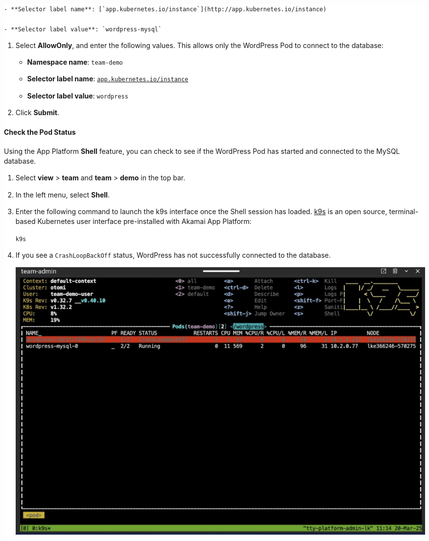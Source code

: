     - **Selector label name**: [`app.kubernetes.io/instance`](http://app.kubernetes.io/instance)

    - **Selector label value**: `wordpress-mysql`

1.  Select **AllowOnly**, and enter the following values. This allows only the WordPress Pod to connect to the database:

    - **Namespace name**: `team-demo`

    - **Selector label name**: [`app.kubernetes.io/instance`](http://app.kubernetes.io/instance)

    - **Selector label value**: `wordpress`

1.  Click **Submit**.

#### Check the Pod Status

Using the App Platform **Shell** feature, you can check to see if the WordPress Pod has started and connected to the MySQL database.

1.  Select **view** > **team** and **team** > **demo** in the top bar.

1.  In the left menu, select **Shell**.

1.  Enter the following command to launch the k9s interface once the Shell session has loaded. [k9s](https://k9scli.io/) is an open source, terminal-based Kubernetes user interface pre-installed with Akamai App Platform:

    ```command
    k9s
    ```

1.  If you see a `CrashLoopBackOff` status, WordPress has not successfully connected to the database.

    ![CrashLoopBackOff](APL-WordPress-CrashLoopBackOff.jpg)
